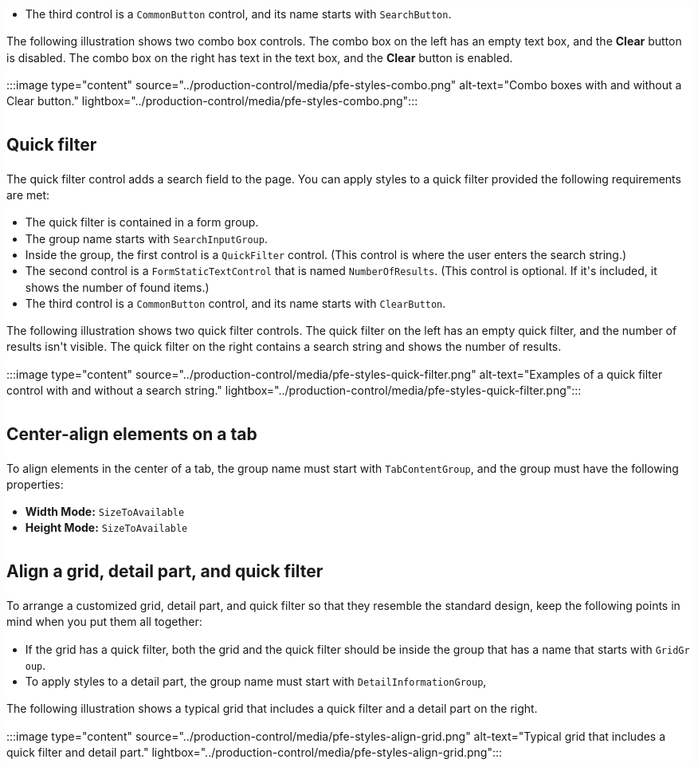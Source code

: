 - The third control is a `CommonButton` control, and its name starts with `SearchButton`.

The following illustration shows two combo box controls. The combo box on the left has an empty text box, and the **Clear** button is disabled. The combo box on the right has text in the text box, and the **Clear** button is enabled.

:::image type="content" source="../production-control/media/pfe-styles-combo.png" alt-text="Combo boxes with and without a Clear button." lightbox="../production-control/media/pfe-styles-combo.png":::

## Quick filter

The quick filter control adds a search field to the page. You can apply styles to a quick filter provided the following requirements are met:

- The quick filter is contained in a form group.
- The group name starts with `SearchInputGroup`.
- Inside the group, the first control is a `QuickFilter` control. (This control is where the user enters the search string.)
- The second control is a `FormStaticTextControl` that is named `NumberOfResults`. (This control is optional. If it's included, it shows the number of found items.)
- The third control is a `CommonButton` control, and its name starts with `ClearButton`.

The following illustration shows two quick filter controls. The quick filter on the left has an empty quick filter, and the number of results isn't visible. The quick filter on the right contains a search string and shows the number of results.

:::image type="content" source="../production-control/media/pfe-styles-quick-filter.png" alt-text="Examples of a quick filter control with and without a search string." lightbox="../production-control/media/pfe-styles-quick-filter.png":::

## Center-align elements on a tab

To align elements in the center of a tab, the group name must start with `TabContentGroup`, and the group must have the following properties:

- **Width Mode:** `SizeToAvailable`
- **Height Mode:** `SizeToAvailable`

## Align a grid, detail part, and quick filter

To arrange a customized grid, detail part, and quick filter so that they resemble the standard design, keep the following points in mind when you put them all together:

- If the grid has a quick filter, both the grid and the quick filter should be inside the group that has a name that starts with `GridGroup`.
- To apply styles to a detail part, the group name must start with `DetailInformationGroup`,

The following illustration shows a typical grid that includes a quick filter and a detail part on the right.

:::image type="content" source="../production-control/media/pfe-styles-align-grid.png" alt-text="Typical grid that includes a quick filter and detail part." lightbox="../production-control/media/pfe-styles-align-grid.png":::
